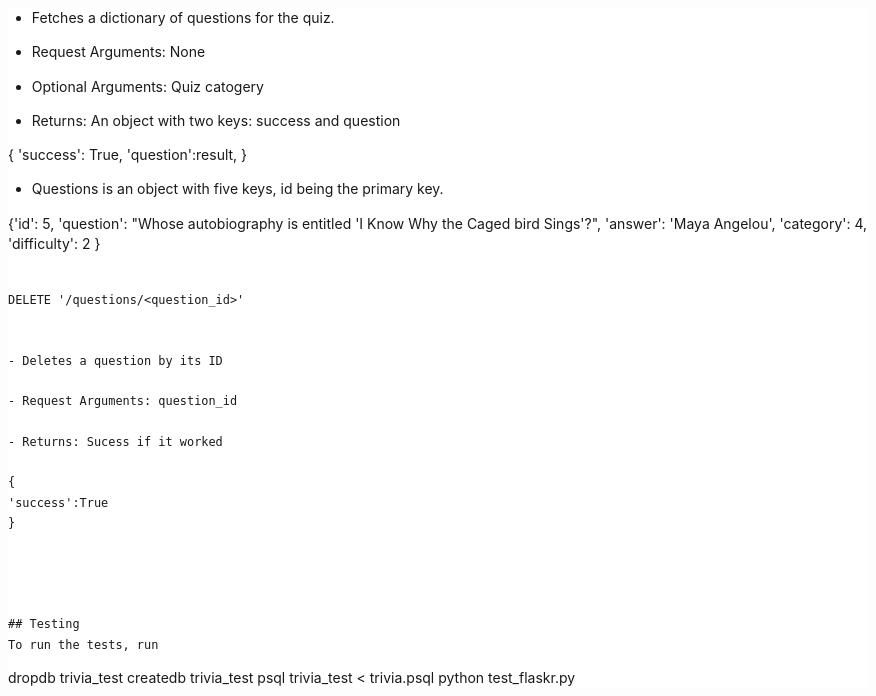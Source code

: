 - Fetches a dictionary of questions for the quiz. 

- Request Arguments: None

- Optional Arguments: Quiz catogery 

- Returns: An object with two keys: success and question

{
'success': True,
'question':result,
}

- Questions is an object with five keys, id being the primary key.  

{'id': 5,
'question': "Whose autobiography is entitled 'I Know Why the Caged bird Sings'?",
'answer': 'Maya Angelou',
'category': 4,
'difficulty': 2
}


```

DELETE '/questions/<question_id>'


- Deletes a question by its ID 

- Request Arguments: question_id

- Returns: Sucess if it worked

{
'success':True
}




## Testing
To run the tests, run
```
dropdb trivia_test
createdb trivia_test
psql trivia_test < trivia.psql
python test_flaskr.py
```